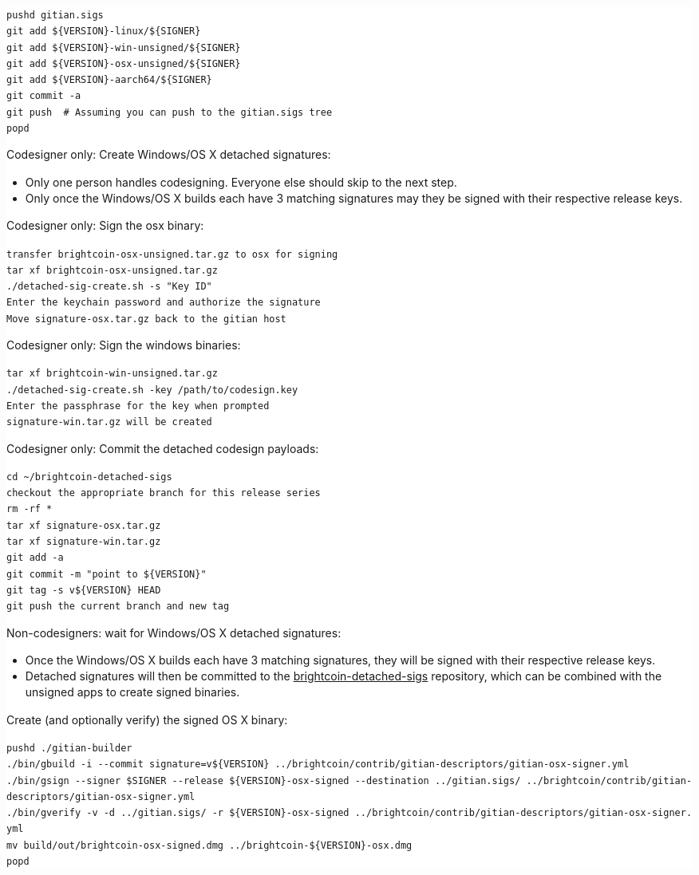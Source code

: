     pushd gitian.sigs
    git add ${VERSION}-linux/${SIGNER}
    git add ${VERSION}-win-unsigned/${SIGNER}
    git add ${VERSION}-osx-unsigned/${SIGNER}
    git add ${VERSION}-aarch64/${SIGNER}
    git commit -a
    git push  # Assuming you can push to the gitian.sigs tree
    popd

Codesigner only: Create Windows/OS X detached signatures:
- Only one person handles codesigning. Everyone else should skip to the next step.
- Only once the Windows/OS X builds each have 3 matching signatures may they be signed with their respective release keys.

Codesigner only: Sign the osx binary:

    transfer brightcoin-osx-unsigned.tar.gz to osx for signing
    tar xf brightcoin-osx-unsigned.tar.gz
    ./detached-sig-create.sh -s "Key ID"
    Enter the keychain password and authorize the signature
    Move signature-osx.tar.gz back to the gitian host

Codesigner only: Sign the windows binaries:

    tar xf brightcoin-win-unsigned.tar.gz
    ./detached-sig-create.sh -key /path/to/codesign.key
    Enter the passphrase for the key when prompted
    signature-win.tar.gz will be created

Codesigner only: Commit the detached codesign payloads:

    cd ~/brightcoin-detached-sigs
    checkout the appropriate branch for this release series
    rm -rf *
    tar xf signature-osx.tar.gz
    tar xf signature-win.tar.gz
    git add -a
    git commit -m "point to ${VERSION}"
    git tag -s v${VERSION} HEAD
    git push the current branch and new tag

Non-codesigners: wait for Windows/OS X detached signatures:

- Once the Windows/OS X builds each have 3 matching signatures, they will be signed with their respective release keys.
- Detached signatures will then be committed to the [brightcoin-detached-sigs](https://github.com/BRIGHTCOIN-Project/brightcoin-detached-sigs) repository, which can be combined with the unsigned apps to create signed binaries.

Create (and optionally verify) the signed OS X binary:

    pushd ./gitian-builder
    ./bin/gbuild -i --commit signature=v${VERSION} ../brightcoin/contrib/gitian-descriptors/gitian-osx-signer.yml
    ./bin/gsign --signer $SIGNER --release ${VERSION}-osx-signed --destination ../gitian.sigs/ ../brightcoin/contrib/gitian-descriptors/gitian-osx-signer.yml
    ./bin/gverify -v -d ../gitian.sigs/ -r ${VERSION}-osx-signed ../brightcoin/contrib/gitian-descriptors/gitian-osx-signer.yml
    mv build/out/brightcoin-osx-signed.dmg ../brightcoin-${VERSION}-osx.dmg
    popd
